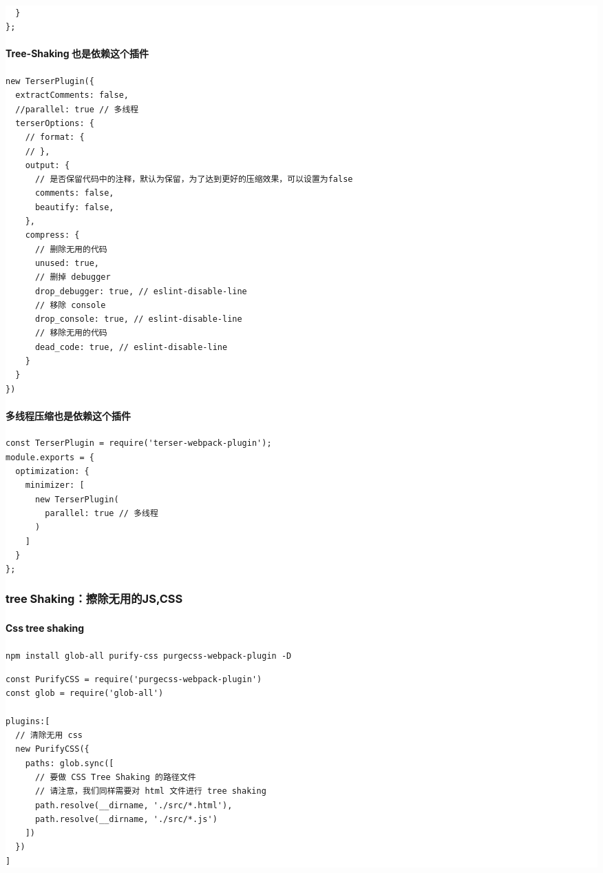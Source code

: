 ```
  }
};
```
#### Tree-Shaking 也是依赖这个插件
```
new TerserPlugin({
  extractComments: false,
  //parallel: true // 多线程
  terserOptions: {
    // format: {
    // },
    output: {
      // 是否保留代码中的注释，默认为保留，为了达到更好的压缩效果，可以设置为false
      comments: false,
      beautify: false,
    },
    compress: {
      // 删除⽆⽤的代码
      unused: true,
      // 删掉 debugger
      drop_debugger: true, // eslint-disable-line
      // 移除 console
      drop_console: true, // eslint-disable-line
      // 移除⽆⽤的代码
      dead_code: true, // eslint-disable-line
    }
  }
})
```
#### 多线程压缩也是依赖这个插件
```
const TerserPlugin = require('terser-webpack-plugin');
module.exports = {
  optimization: {
    minimizer: [
      new TerserPlugin(
        parallel: true // 多线程
      )
    ]
  }
};
```
### tree Shaking：擦除⽆⽤的JS,CSS
#### Css tree shaking
``npm install glob-all purify-css purgecss-webpack-plugin
 -D``
```
const PurifyCSS = require('purgecss-webpack-plugin')
const glob = require('glob-all')

plugins:[
  // 清除⽆⽤ css
  new PurifyCSS({
    paths: glob.sync([
      // 要做 CSS Tree Shaking 的路径⽂件
      // 请注意，我们同样需要对 html ⽂件进⾏ tree shaking
      path.resolve(__dirname, './src/*.html'), 
      path.resolve(__dirname, './src/*.js')
    ])
  })
]
```